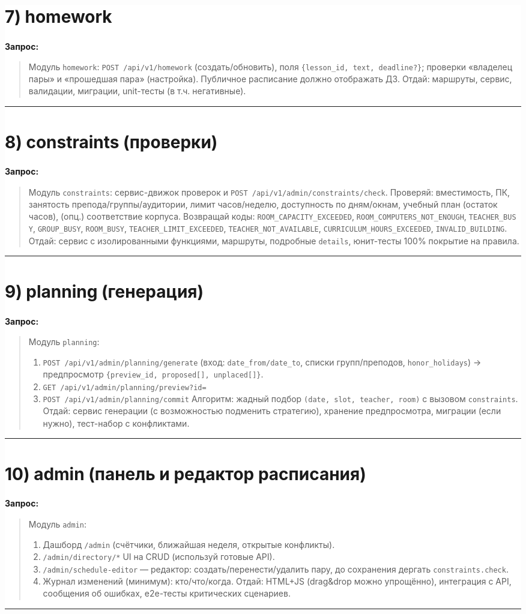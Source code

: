 
# 7) homework

**Запрос:**

> Модуль `homework`: `POST /api/v1/homework` (создать/обновить), поля `{lesson_id, text, deadline?}`; проверки «владелец пары» и «прошедшая пара» (настройка).
> Публичное расписание должно отображать ДЗ.
> Отдай: маршруты, сервис, валидации, миграции, unit-тесты (в т.ч. негативные).

---

# 8) constraints (проверки)

**Запрос:**

> Модуль `constraints`: сервис-движок проверок и `POST /api/v1/admin/constraints/check`.
> Проверяй: вместимость, ПК, занятость препода/группы/аудитории, лимит часов/неделю, доступность по дням/окнам, учебный план (остаток часов), (опц.) соответствие корпуса.
> Возвращай коды: `ROOM_CAPACITY_EXCEEDED`, `ROOM_COMPUTERS_NOT_ENOUGH`, `TEACHER_BUSY`, `GROUP_BUSY`, `ROOM_BUSY`, `TEACHER_LIMIT_EXCEEDED`, `TEACHER_NOT_AVAILABLE`, `CURRICULUM_HOURS_EXCEEDED`, `INVALID_BUILDING`.
> Отдай: сервис с изолированными функциями, маршруты, подробные `details`, юнит-тесты 100% покрытие на правила.

---

# 9) planning (генерация)

**Запрос:**

> Модуль `planning`:
>
> 1. `POST /api/v1/admin/planning/generate` (вход: `date_from/date_to`, списки групп/преподов, `honor_holidays`) → предпросмотр `{preview_id, proposed[], unplaced[]}`.
> 2. `GET /api/v1/admin/planning/preview?id=`
> 3. `POST /api/v1/admin/planning/commit`
>    Алгоритм: жадный подбор `(date, slot, teacher, room)` с вызовом `constraints`.
>    Отдай: сервис генерации (с возможностью подменить стратегию), хранение предпросмотра, миграции (если нужно), тест-набор с конфликтами.

---

# 10) admin (панель и редактор расписания)

**Запрос:**

> Модуль `admin`:
>
> 1. Дашборд `/admin` (счётчики, ближайшая неделя, открытые конфликты).
> 2. `/admin/directory/*` UI на CRUD (используй готовые API).
> 3. `/admin/schedule-editor` — редактор: создать/перенести/удалить пару, до сохранения дергать `constraints.check`.
> 4. Журнал изменений (минимум): кто/что/когда.
>    Отдай: HTML+JS (drag\&drop можно упрощённо), интеграция с API, сообщения об ошибках, e2e-тесты критических сценариев.

---